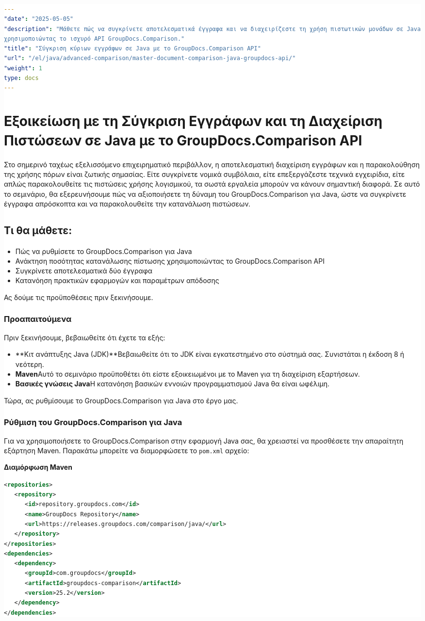 ```yaml
---
"date": "2025-05-05"
"description": "Μάθετε πώς να συγκρίνετε αποτελεσματικά έγγραφα και να διαχειρίζεστε τη χρήση πιστωτικών μονάδων σε Java χρησιμοποιώντας το ισχυρό API GroupDocs.Comparison."
"title": "Σύγκριση κύριων εγγράφων σε Java με το GroupDocs.Comparison API"
"url": "/el/java/advanced-comparison/master-document-comparison-java-groupdocs-api/"
"weight": 1
type: docs
---
```

# Εξοικείωση με τη Σύγκριση Εγγράφων και τη Διαχείριση Πιστώσεων σε Java με το GroupDocs.Comparison API

Στο σημερινό ταχέως εξελισσόμενο επιχειρηματικό περιβάλλον, η αποτελεσματική διαχείριση εγγράφων και η παρακολούθηση της χρήσης πόρων είναι ζωτικής σημασίας. Είτε συγκρίνετε νομικά συμβόλαια, είτε επεξεργάζεστε τεχνικά εγχειρίδια, είτε απλώς παρακολουθείτε τις πιστώσεις χρήσης λογισμικού, τα σωστά εργαλεία μπορούν να κάνουν σημαντική διαφορά. Σε αυτό το σεμινάριο, θα εξερευνήσουμε πώς να αξιοποιήσετε τη δύναμη του GroupDocs.Comparison για Java, ώστε να συγκρίνετε έγγραφα απρόσκοπτα και να παρακολουθείτε την κατανάλωση πιστώσεων.

## Τι θα μάθετε:
- Πώς να ρυθμίσετε το GroupDocs.Comparison για Java
- Ανάκτηση ποσότητας κατανάλωσης πίστωσης χρησιμοποιώντας το GroupDocs.Comparison API
- Συγκρίνετε αποτελεσματικά δύο έγγραφα
- Κατανόηση πρακτικών εφαρμογών και παραμέτρων απόδοσης

Ας δούμε τις προϋποθέσεις πριν ξεκινήσουμε.

### Προαπαιτούμενα

Πριν ξεκινήσουμε, βεβαιωθείτε ότι έχετε τα εξής:

- **Κιτ ανάπτυξης Java (JDK)**Βεβαιωθείτε ότι το JDK είναι εγκατεστημένο στο σύστημά σας. Συνιστάται η έκδοση 8 ή νεότερη.
- **Maven**Αυτό το σεμινάριο προϋποθέτει ότι είστε εξοικειωμένοι με το Maven για τη διαχείριση εξαρτήσεων.
- **Βασικές γνώσεις Java**Η κατανόηση βασικών εννοιών προγραμματισμού Java θα είναι ωφέλιμη.

Τώρα, ας ρυθμίσουμε το GroupDocs.Comparison για Java στο έργο μας.

### Ρύθμιση του GroupDocs.Comparison για Java

Για να χρησιμοποιήσετε το GroupDocs.Comparison στην εφαρμογή Java σας, θα χρειαστεί να προσθέσετε την απαραίτητη εξάρτηση Maven. Παρακάτω μπορείτε να διαμορφώσετε το `pom.xml` αρχείο:

**Διαμόρφωση Maven**
```xml
<repositories>
   <repository>
      <id>repository.groupdocs.com</id>
      <name>GroupDocs Repository</name>
      <url>https://releases.groupdocs.com/comparison/java/</url>
   </repository>
</repositories>
<dependencies>
   <dependency>
      <groupId>com.groupdocs</groupId>
      <artifactId>groupdocs-comparison</artifactId>
      <version>25.2</version>
   </dependency>
</dependencies>
```
